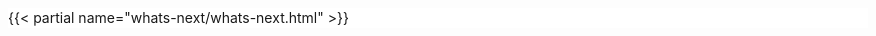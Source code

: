 {{< partial name="whats-next/whats-next.html" >}}

[1]: http://logback.qos.ch/manual/mdc.html
[2]: /fr/logs/processing/parsing
[3]: https://github.com/logstash/logstash-logback-encoder
[4]: https://github.com/logstash/logstash-logback-encoder#prefixsuffix
[5]: /fr/logs/log_collection/?tab=eusite#datadog-logs-endpoints
[6]: /fr/logs/processing/parsing/#key-value

[1]: /fr/tracing/connect_logs_and_traces/?tab=java
[2]: http://logback.qos.ch/manual/mdc.html
[1]: /fr/tracing/connect_logs_and_traces/?tab=java
[2]: http://logback.qos.ch/manual/mdc.html
[1]: /fr/tracing/connect_logs_and_traces/?tab=java
[2]: http://logback.qos.ch/manual/mdc.html
[1]: /fr/tracing/connect_logs_and_traces/?tab=java
[2]: http://logback.qos.ch/manual/mdc.html
[1]: https://gist.github.com/NBParis/8bda7aea745987dd3261d475c613cf66
[2]: http://logback.qos.ch/manual/mdc.html
[1]: https://github.com/logstash/logstash-logback-encoder
[2]: /fr/tracing/connect_logs_and_traces/?tab=java
[3]: http://logback.qos.ch/manual/mdc.html
[1]: https://logback.qos.ch/translator
[1]: https://logback.qos.ch/translator
[1]: https://github.com/logstash/logstash-logback-encoder